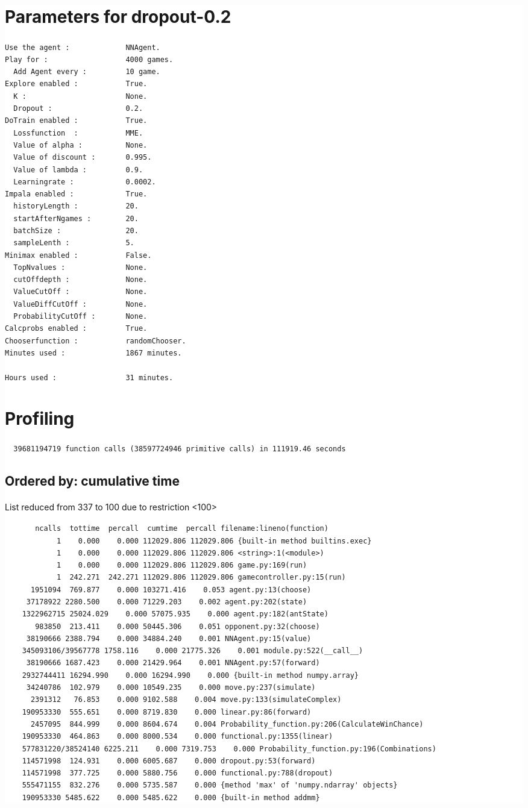 # Parameters for dropout-0.2

    Use the agent :             NNAgent.
    Play for :                  4000 games.
      Add Agent every :         10 game.
    Explore enabled :           True.
      K :                       None.
      Dropout :                 0.2.
    DoTrain enabled :           True.
      Lossfunction  :           MME.
      Value of alpha :          None.
      Value of discount :       0.995.
      Value of lambda :         0.9.
      Learningrate :            0.0002.
    Impala enabled :            True.
      historyLength :           20.
      startAfterNgames :        20.
      batchSize :               20.
      sampleLenth :             5.
    Minimax enabled :           False.
      TopNvalues :              None.
      cutOffdepth :             None.
      ValueCutOff :             None.
      ValueDiffCutOff :         None.
      ProbabilityCutOff :       None.
    Calcprobs enabled :         True.
    Chooserfunction :           randomChooser.
    Minutes used :              1867 minutes.

    Hours used :                31 minutes.

# Profiling


      39681194719 function calls (38597724946 primitive calls) in 111919.46 seconds

##    Ordered by: cumulative time
   List reduced from 337 to 100 due to restriction <100>

           ncalls  tottime  percall  cumtime  percall filename:lineno(function)
                1    0.000    0.000 112029.806 112029.806 {built-in method builtins.exec}
                1    0.000    0.000 112029.806 112029.806 <string>:1(<module>)
                1    0.000    0.000 112029.806 112029.806 game.py:169(run)
                1  242.271  242.271 112029.806 112029.806 gamecontroller.py:15(run)
          1951094  769.877    0.000 103271.416    0.053 agent.py:13(choose)
         37178922 2280.500    0.000 71229.203    0.002 agent.py:202(state)
        1322962715 25024.029    0.000 57075.935    0.000 agent.py:182(antState)
           983850  213.411    0.000 50445.306    0.051 opponent.py:32(choose)
         38190666 2388.794    0.000 34884.240    0.001 NNAgent.py:15(value)
        345093106/39567778 1758.116    0.000 21775.326    0.001 module.py:522(__call__)
         38190666 1687.423    0.000 21429.964    0.001 NNAgent.py:57(forward)
        2932744411 16294.990    0.000 16294.990    0.000 {built-in method numpy.array}
         34240786  102.979    0.000 10549.235    0.000 move.py:237(simulate)
          2391312   76.853    0.000 9102.588    0.004 move.py:133(simulateComplex)
        190953330  555.651    0.000 8719.830    0.000 linear.py:86(forward)
          2457095  844.999    0.000 8604.674    0.004 Probability_function.py:206(CalculateWinChance)
        190953330  464.863    0.000 8000.534    0.000 functional.py:1355(linear)
        577831220/38524140 6225.211    0.000 7319.753    0.000 Probability_function.py:196(Combinations)
        114571998  124.931    0.000 6005.687    0.000 dropout.py:53(forward)
        114571998  377.725    0.000 5880.756    0.000 functional.py:788(dropout)
        555471155  832.276    0.000 5735.587    0.000 {method 'max' of 'numpy.ndarray' objects}
        190953330 5485.622    0.000 5485.622    0.000 {built-in method addmm}